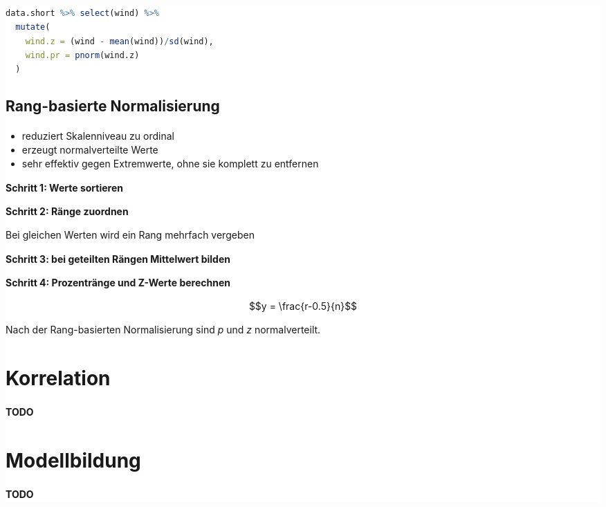 ``` r
data.short %>% select(wind) %>%
  mutate(
    wind.z = (wind - mean(wind))/sd(wind),
    wind.pr = pnorm(wind.z)
  )
```

## Rang-basierte Normalisierung

- reduziert Skalenniveau zu ordinal
- erzeugt normalverteilte Werte
- sehr effektiv gegen Extremwerte, ohne sie komplett zu entfernen

**Schritt 1: Werte sortieren**

**Schritt 2: Ränge zuordnen**

Bei gleichen Werten wird ein Rang mehrfach vergeben

**Schritt 3: bei geteilten Rängen Mittelwert bilden**

**Schritt 4: Prozentränge und Z-Werte berechnen**

$$y = \frac{r-0.5}{n}$$

Nach der Rang-basierten Normalisierung sind $p$ und $z$ normalverteilt.

# Korrelation

**TODO**

# Modellbildung

**TODO**
